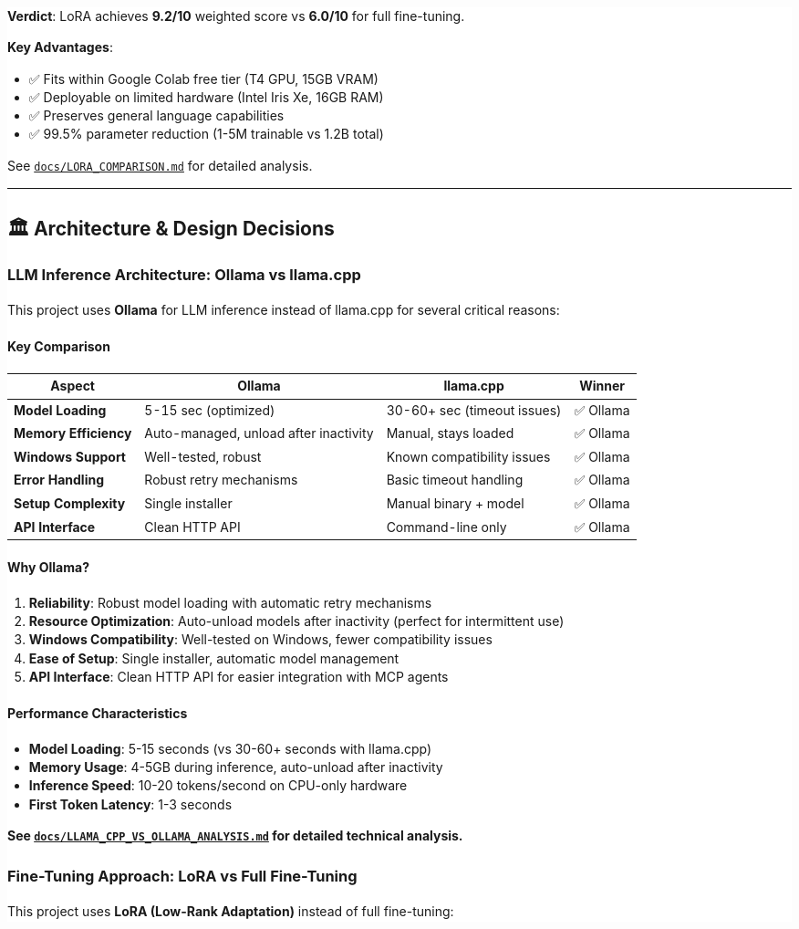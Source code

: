 **Verdict**: LoRA achieves **9.2/10** weighted score vs **6.0/10** for full fine-tuning.

**Key Advantages**:
- ✅ Fits within Google Colab free tier (T4 GPU, 15GB VRAM)
- ✅ Deployable on limited hardware (Intel Iris Xe, 16GB RAM)
- ✅ Preserves general language capabilities
- ✅ 99.5% parameter reduction (1-5M trainable vs 1.2B total)

See [`docs/LORA_COMPARISON.md`](docs/LORA_COMPARISON.md) for detailed analysis.

---

## 🏛️ Architecture & Design Decisions

### **LLM Inference Architecture: Ollama vs llama.cpp**

This project uses **Ollama** for LLM inference instead of llama.cpp for several critical reasons:

#### **Key Comparison**

| Aspect | Ollama | llama.cpp | Winner |
|--------|--------|-----------|--------|
| **Model Loading** | 5-15 sec (optimized) | 30-60+ sec (timeout issues) | ✅ Ollama |
| **Memory Efficiency** | Auto-managed, unload after inactivity | Manual, stays loaded | ✅ Ollama |
| **Windows Support** | Well-tested, robust | Known compatibility issues | ✅ Ollama |
| **Error Handling** | Robust retry mechanisms | Basic timeout handling | ✅ Ollama |
| **Setup Complexity** | Single installer | Manual binary + model | ✅ Ollama |
| **API Interface** | Clean HTTP API | Command-line only | ✅ Ollama |

#### **Why Ollama?**

1. **Reliability**: Robust model loading with automatic retry mechanisms
2. **Resource Optimization**: Auto-unload models after inactivity (perfect for intermittent use)
3. **Windows Compatibility**: Well-tested on Windows, fewer compatibility issues
4. **Ease of Setup**: Single installer, automatic model management
5. **API Interface**: Clean HTTP API for easier integration with MCP agents

#### **Performance Characteristics**

- **Model Loading**: 5-15 seconds (vs 30-60+ seconds with llama.cpp)
- **Memory Usage**: 4-5GB during inference, auto-unload after inactivity
- **Inference Speed**: 10-20 tokens/second on CPU-only hardware
- **First Token Latency**: 1-3 seconds

**See [`docs/LLAMA_CPP_VS_OLLAMA_ANALYSIS.md`](docs/LLAMA_CPP_VS_OLLAMA_ANALYSIS.md) for detailed technical analysis.**

### **Fine-Tuning Approach: LoRA vs Full Fine-Tuning**

This project uses **LoRA (Low-Rank Adaptation)** instead of full fine-tuning:
